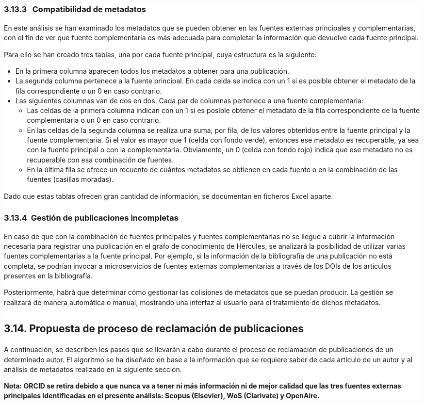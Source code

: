   


### 3\.13\.3   Compatibilidad de metadatos

En este análisis se han examinado los metadatos que se pueden obtener en las fuentes externas principales y complementarias, con el fin de ver que fuente complementaria es más adecuada para completar la información que devuelve cada fuente principal.

  


Para ello se han creado tres tablas, una por cada fuente principal, cuya estructura es la siguiente:

  


* En la primera columna aparecen todos los metadatos a obtener para una publicación.
* La segunda columna pertenece a la fuente principal. En cada celda se indica con un 1 si es posible obtener el metadato de la fila correspondiente o un 0 en caso contrario.
* Las siguientes columnas van de dos en dos. Cada par de columnas pertenece a una fuente complementaria:
	+ Las celdas de la primera columna indican con un 1 si es posible obtener el metadato de la fila correspondiente de la fuente complementaria o un 0 en caso contrario.
	+ En las celdas de la segunda columna se realiza una suma, por fila, de los valores obtenidos entre la fuente principal y la fuente complementaria. Si el valor es mayor que 1 (celda con fondo verde), entonces ese metadato es recuperable, ya sea con la fuente principal o con la complementaria. Obviamente, un 0 (celda con fondo rojo) indica que ese metadato no es recuperable con esa combinación de fuentes.
	+ En la última fila se ofrece un recuento de cuántos metadatos se obtienen en cada fuente o en la combinación de las fuentes (casillas moradas).

Dado que estas tablas ofrecen gran cantidad de información, se documentan en ficheros Excel aparte. 

### 3\.13\.4  Gestión de publicaciones incompletas

En caso de que con la combinación de fuentes principales y fuentes complementarias no se llegue a cubrir la información necesaria para registrar una publicación en el grafo de conocimiento de Hércules, se analizará la posibilidad de utilizar varias fuentes complementarias a la fuente principal. Por ejemplo, si la información de la bibliografía de una publicación no está completa, se podrían invocar a microservicios de fuentes externas complementarias a través de los DOIs de los artículos presentes en la bibliografía.

Posteriormente, habrá que determinar cómo gestionar las colisiones de metadatos que se puedan producir. La gestión se realizará de manera automática o manual, mostrando una interfaz al usuario para el tratamiento de dichos metadatos.

## **3\.14\.** **Propuesta de proceso de reclamación de publicaciones**

A continuación, se describen los pasos que se llevarán a cabo durante el proceso de reclamación de publicaciones de un determinado autor. El algoritmo se ha diseñado en base a la información que se requiere saber de cada artículo de un autor y al análisis de metadatos realizado en la siguiente sección.

**Nota: ORCID se retira debido a que nunca va a tener ni más información ni de mejor calidad que las tres fuentes externas principales identificadas en el presente análisis: Scopus (Elsevier), WoS (Clarivate) y OpenAire.** 

